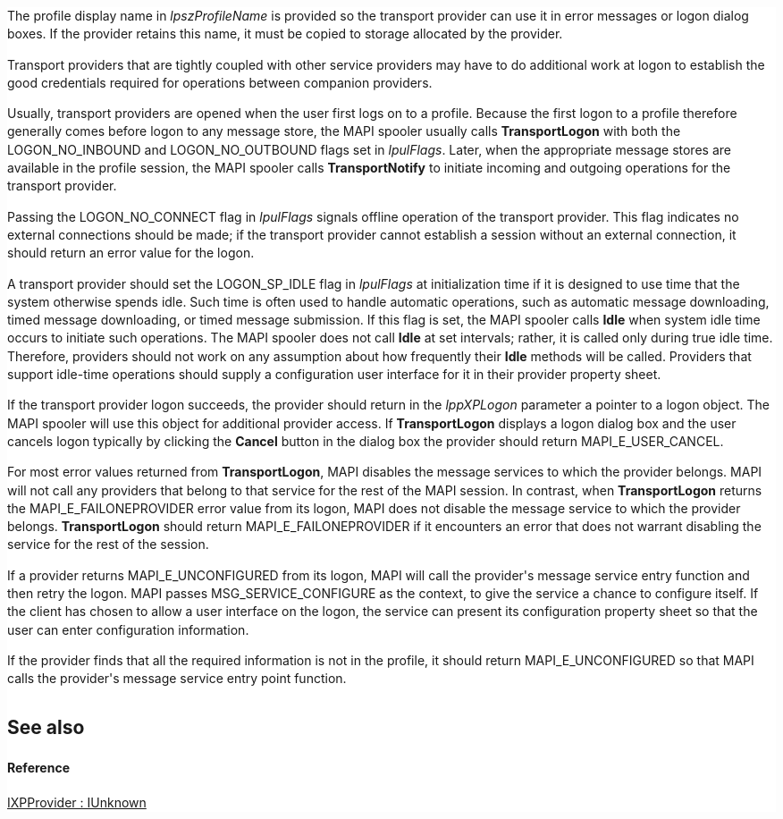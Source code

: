 The profile display name in  _lpszProfileName_ is provided so the transport provider can use it in error messages or logon dialog boxes. If the provider retains this name, it must be copied to storage allocated by the provider. 
  
Transport providers that are tightly coupled with other service providers may have to do additional work at logon to establish the good credentials required for operations between companion providers.
  
Usually, transport providers are opened when the user first logs on to a profile. Because the first logon to a profile therefore generally comes before logon to any message store, the MAPI spooler usually calls **TransportLogon** with both the LOGON_NO_INBOUND and LOGON_NO_OUTBOUND flags set in  _lpulFlags_. Later, when the appropriate message stores are available in the profile session, the MAPI spooler calls **TransportNotify** to initiate incoming and outgoing operations for the transport provider. 
  
Passing the LOGON_NO_CONNECT flag in  _lpulFlags_ signals offline operation of the transport provider. This flag indicates no external connections should be made; if the transport provider cannot establish a session without an external connection, it should return an error value for the logon. 
  
A transport provider should set the LOGON_SP_IDLE flag in  _lpulFlags_ at initialization time if it is designed to use time that the system otherwise spends idle. Such time is often used to handle automatic operations, such as automatic message downloading, timed message downloading, or timed message submission. If this flag is set, the MAPI spooler calls **Idle** when system idle time occurs to initiate such operations. The MAPI spooler does not call **Idle** at set intervals; rather, it is called only during true idle time. Therefore, providers should not work on any assumption about how frequently their **Idle** methods will be called. Providers that support idle-time operations should supply a configuration user interface for it in their provider property sheet. 
  
If the transport provider logon succeeds, the provider should return in the  _lppXPLogon_ parameter a pointer to a logon object. The MAPI spooler will use this object for additional provider access. If **TransportLogon** displays a logon dialog box and the user cancels logon typically by clicking the **Cancel** button in the dialog box the provider should return MAPI_E_USER_CANCEL. 
  
For most error values returned from **TransportLogon**, MAPI disables the message services to which the provider belongs. MAPI will not call any providers that belong to that service for the rest of the MAPI session. In contrast, when **TransportLogon** returns the MAPI_E_FAILONEPROVIDER error value from its logon, MAPI does not disable the message service to which the provider belongs. **TransportLogon** should return MAPI_E_FAILONEPROVIDER if it encounters an error that does not warrant disabling the service for the rest of the session. 
  
If a provider returns MAPI_E_UNCONFIGURED from its logon, MAPI will call the provider's message service entry function and then retry the logon. MAPI passes MSG_SERVICE_CONFIGURE as the context, to give the service a chance to configure itself. If the client has chosen to allow a user interface on the logon, the service can present its configuration property sheet so that the user can enter configuration information. 
  
If the provider finds that all the required information is not in the profile, it should return MAPI_E_UNCONFIGURED so that MAPI calls the provider's message service entry point function. 
  
## See also

#### Reference

[IXPProvider : IUnknown](ixpprovideriunknown.md)
  